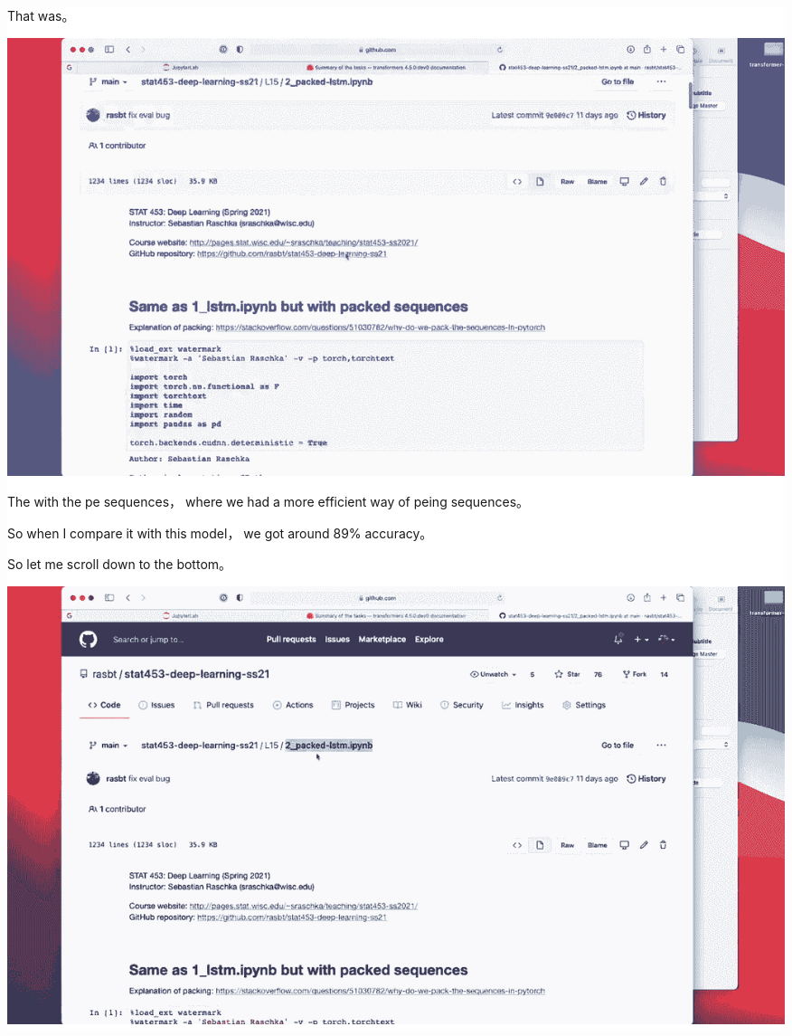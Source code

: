 That was。

![](img/154b688314fa0550cc46ed42fc16e4d9_119.png)

The with the pe sequences， where we had a more efficient way of peing sequences。

 So when I compare it with this model， we got around 89% accuracy。

 So let me scroll down to the bottom。

![](img/154b688314fa0550cc46ed42fc16e4d9_121.png)
